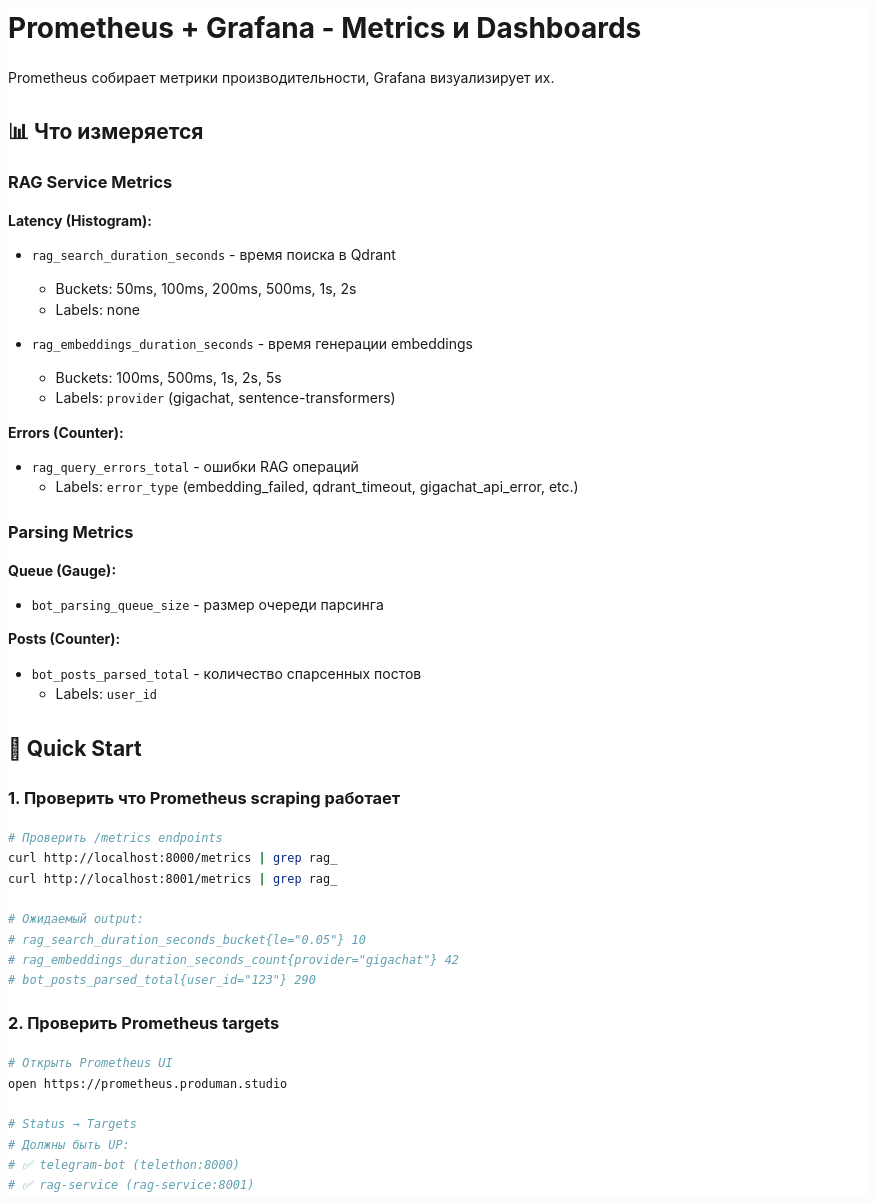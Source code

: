 # Prometheus + Grafana - Metrics и Dashboards

Prometheus собирает метрики производительности, Grafana визуализирует их.

## 📊 Что измеряется

### RAG Service Metrics

**Latency (Histogram):**
- `rag_search_duration_seconds` - время поиска в Qdrant
  - Buckets: 50ms, 100ms, 200ms, 500ms, 1s, 2s
  - Labels: none
  
- `rag_embeddings_duration_seconds` - время генерации embeddings
  - Buckets: 100ms, 500ms, 1s, 2s, 5s
  - Labels: `provider` (gigachat, sentence-transformers)

**Errors (Counter):**
- `rag_query_errors_total` - ошибки RAG операций
  - Labels: `error_type` (embedding_failed, qdrant_timeout, gigachat_api_error, etc.)

### Parsing Metrics

**Queue (Gauge):**
- `bot_parsing_queue_size` - размер очереди парсинга

**Posts (Counter):**
- `bot_posts_parsed_total` - количество спарсенных постов
  - Labels: `user_id`

## 🚀 Quick Start

### 1. Проверить что Prometheus scraping работает

```bash
# Проверить /metrics endpoints
curl http://localhost:8000/metrics | grep rag_
curl http://localhost:8001/metrics | grep rag_

# Ожидаемый output:
# rag_search_duration_seconds_bucket{le="0.05"} 10
# rag_embeddings_duration_seconds_count{provider="gigachat"} 42
# bot_posts_parsed_total{user_id="123"} 290
```

### 2. Проверить Prometheus targets

```bash
# Открыть Prometheus UI
open https://prometheus.produman.studio

# Status → Targets
# Должны быть UP:
# ✅ telegram-bot (telethon:8000)
# ✅ rag-service (rag-service:8001)
```
